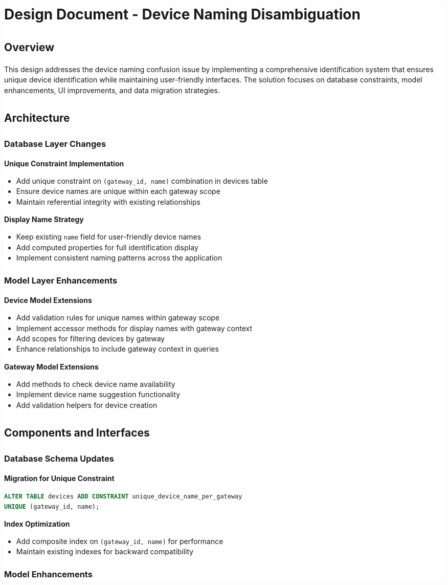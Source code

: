 # Design Document - Device Naming Disambiguation

## Overview

This design addresses the device naming confusion issue by implementing a comprehensive identification system that ensures unique device identification while maintaining user-friendly interfaces. The solution focuses on database constraints, model enhancements, UI improvements, and data migration strategies.

## Architecture

### Database Layer Changes

**Unique Constraint Implementation**
- Add unique constraint on `(gateway_id, name)` combination in devices table
- Ensure device names are unique within each gateway scope
- Maintain referential integrity with existing relationships

**Display Name Strategy**
- Keep existing `name` field for user-friendly device names
- Add computed properties for full identification display
- Implement consistent naming patterns across the application

### Model Layer Enhancements

**Device Model Extensions**
- Add validation rules for unique names within gateway scope
- Implement accessor methods for display names with gateway context
- Add scopes for filtering devices by gateway
- Enhance relationships to include gateway context in queries

**Gateway Model Extensions**
- Add methods to check device name availability
- Implement device name suggestion functionality
- Add validation helpers for device creation

## Components and Interfaces

### Database Schema Updates

**Migration for Unique Constraint**
```sql
ALTER TABLE devices ADD CONSTRAINT unique_device_name_per_gateway 
UNIQUE (gateway_id, name);
```

**Index Optimization**
- Add composite index on `(gateway_id, name)` for performance
- Maintain existing indexes for backward compatibility

### Model Enhancements
